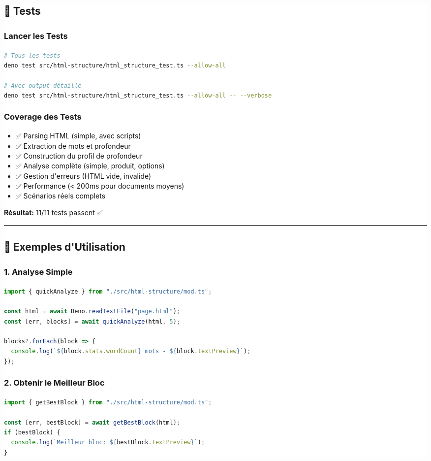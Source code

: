 
## 🧪 Tests

### Lancer les Tests

```bash
# Tous les tests
deno test src/html-structure/html_structure_test.ts --allow-all

# Avec output détaillé
deno test src/html-structure/html_structure_test.ts --allow-all -- --verbose
```

### Coverage des Tests

- ✅ Parsing HTML (simple, avec scripts)
- ✅ Extraction de mots et profondeur
- ✅ Construction du profil de profondeur
- ✅ Analyse complète (simple, produit, options)
- ✅ Gestion d'erreurs (HTML vide, invalide)
- ✅ Performance (< 200ms pour documents moyens)
- ✅ Scénarios réels complets

**Résultat:** 11/11 tests passent ✅

---

## 🎯 Exemples d'Utilisation

### 1. Analyse Simple

```typescript
import { quickAnalyze } from "./src/html-structure/mod.ts";

const html = await Deno.readTextFile("page.html");
const [err, blocks] = await quickAnalyze(html, 5);

blocks?.forEach(block => {
  console.log(`${block.stats.wordCount} mots - ${block.textPreview}`);
});
```

### 2. Obtenir le Meilleur Bloc

```typescript
import { getBestBlock } from "./src/html-structure/mod.ts";

const [err, bestBlock] = await getBestBlock(html);
if (bestBlock) {
  console.log(`Meilleur bloc: ${bestBlock.textPreview}`);
}
```
